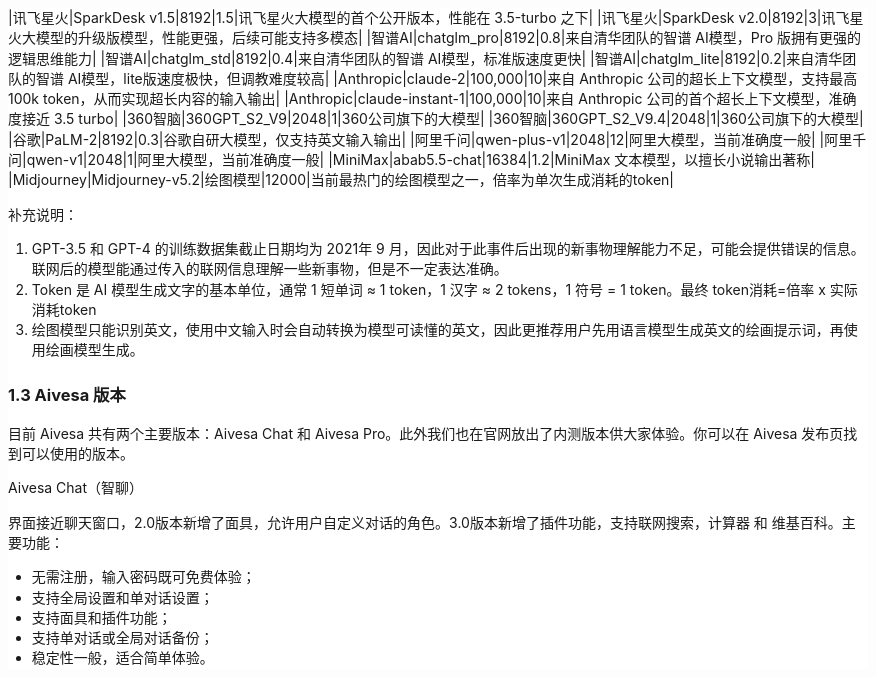 |讯飞星火|SparkDesk v1.5|8192|1.5|讯飞星火大模型的首个公开版本，性能在 3.5-turbo 之下|
|讯飞星火|SparkDesk v2.0|8192|3|讯飞星火大模型的升级版模型，性能更强，后续可能支持多模态|
|智谱AI|chatglm_pro|8192|0.8|来自清华团队的智谱 AI模型，Pro 版拥有更强的逻辑思维能力|
|智谱AI|chatglm_std|8192|0.4|来自清华团队的智谱 AI模型，标准版速度更快|
|智谱AI|chatglm_lite|8192|0.2|来自清华团队的智谱 AI模型，lite版速度极快，但调教难度较高|
|Anthropic|claude-2|100,000|10|来自 Anthropic 公司的超长上下文模型，支持最高100k token，从而实现超长内容的输入输出|
|Anthropic|claude-instant-1|100,000|10|来自 Anthropic 公司的首个超长上下文模型，准确度接近 3.5 turbo|
|360智脑|360GPT_S2_V9|2048|1|360公司旗下的大模型|
|360智脑|360GPT_S2_V9.4|2048|1|360公司旗下的大模型|
|谷歌|PaLM-2|8192|0.3|谷歌自研大模型，仅支持英文输入输出|
|阿里千问|qwen-plus-v1|2048|12|阿里大模型，当前准确度一般|
|阿里千问|qwen-v1|2048|1|阿里大模型，当前准确度一般|
|MiniMax|abab5.5-chat|16384|1.2|MiniMax 文本模型，以擅长小说输出著称|
|Midjourney|Midjourney-v5.2|绘图模型|12000|当前最热门的绘图模型之一，倍率为单次生成消耗的token|




补充说明：

1. GPT-3.5 和 GPT-4 的训练数据集截止日期均为 2021年 9 月，因此对于此事件后出现的新事物理解能力不足，可能会提供错误的信息。联网后的模型能通过传入的联网信息理解一些新事物，但是不一定表达准确。
2. Token 是 AI 模型生成文字的基本单位，通常 1 短单词 ≈ 1 token，1 汉字 ≈ 2 tokens，1 符号 = 1 token。最终 token消耗=倍率 x 实际消耗token
3. 绘图模型只能识别英文，使用中文输入时会自动转换为模型可读懂的英文，因此更推荐用户先用语言模型生成英文的绘画提示词，再使用绘画模型生成。





### 1.3 Aivesa 版本



目前 Aivesa 共有两个主要版本：Aivesa Chat 和 Aivesa Pro。此外我们也在官网放出了内测版本供大家体验。你可以在 Aivesa 发布页找到可以使用的版本。



Aivesa Chat（智聊）



界面接近聊天窗口，2.0版本新增了面具，允许用户自定义对话的角色。3.0版本新增了插件功能，支持联网搜索，计算器 和 维基百科。主要功能：

- 无需注册，输入密码既可免费体验；
- 支持全局设置和单对话设置；
- 支持面具和插件功能；
- 支持单对话或全局对话备份；
- 稳定性一般，适合简单体验。

